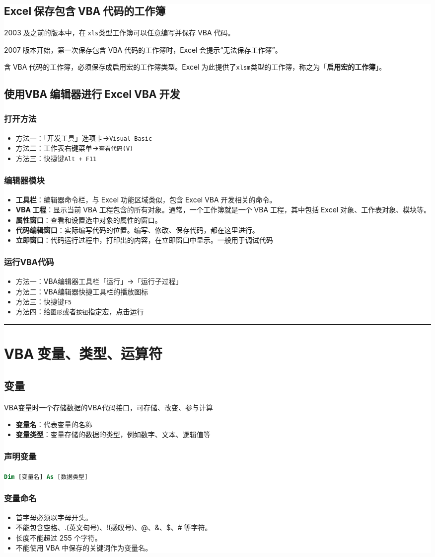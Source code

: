 ## Excel 保存包含 VBA 代码的工作簿

2003 及之前的版本中，在 `xls`类型工作簿可以任意编写并保存 VBA 代码。  

2007 版本开始，第一次保存包含 VBA 代码的工作簿时，Excel 会提示“无法保存工作簿”。  

含 VBA 代码的工作簿，必须保存成启用宏的工作簿类型。Excel 为此提供了`xlsm`类型的工作簿，称之为「**启用宏的工作簿**」。

## 使用VBA 编辑器进行 Excel VBA 开发

### 打开方法

- 方法一：「开发工具」选项卡→`Visual Basic`
- 方法二：工作表右键菜单→`查看代码(V)`
- 方法三：快捷键`Alt + F11`

### 编辑器模块

- **工具栏**：编辑器命令栏，与 Excel 功能区域类似，包含 Excel VBA 开发相关的命令。
- **VBA 工程**：显示当前 VBA 工程包含的所有对象。通常，一个工作簿就是一个 VBA 工程，其中包括 Excel 对象、工作表对象、模块等。
- **属性窗口**：查看和设置选中对象的属性的窗口。
- **代码编辑窗口**：实际编写代码的位置。编写、修改、保存代码，都在这里进行。
- **立即窗口**：代码运行过程中，打印出的内容，在立即窗口中显示。一般用于调试代码

### 运行VBA代码

- 方法一：VBA编辑器工具栏「运行」→「运行子过程」
- 方法二：VBA编辑器快捷工具栏的播放图标
- 方法三：快捷键`F5`
- 方法四：给`图形`或者`按钮`指定宏，点击运行

---

# VBA 变量、类型、运算符

## 变量

VBA变量时一个存储数据的VBA代码接口，可存储、改变、参与计算  

- **变量名**：代表变量的名称
- **变量类型**：变量存储的数据的类型，例如数字、文本、逻辑值等

### 声明变量

```vb
Dim [变量名] As [数据类型]
```

### 变量命名  

- 首字母必须以字母开头。
- 不能包含空格、.(英文句号)、!(感叹号)、@、&、$、# 等字符。
- 长度不能超过 255 个字符。
- 不能使用 VBA 中保存的关键词作为变量名。

